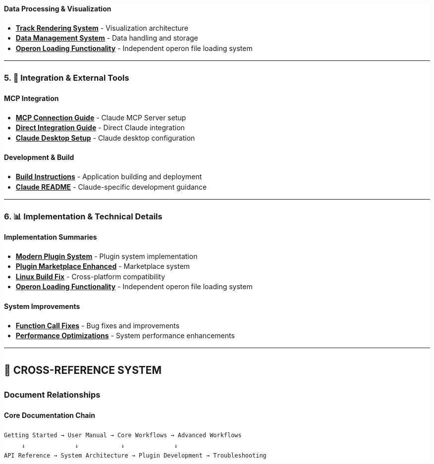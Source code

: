 #### **Data Processing & Visualization**
- **[Track Rendering System](implementation-summaries/TRACK_RENDERING_SYSTEM_IMPLEMENTATION.md)** - Visualization architecture
- **[Data Management System](implementation-summaries/DATA_MANAGEMENT_SYSTEM_IMPLEMENTATION.md)** - Data handling and storage
- **[Operon Loading Functionality](implementation-summaries/OPERON_LOADING_FUNCTIONALITY_IMPLEMENTATION.md)** - Independent operon file loading system

---

### **5. 🔌 Integration & External Tools**

#### **MCP Integration**
- **[MCP Connection Guide](project-guides/MCP_CONNECTION_GUIDE.md)** - Claude MCP Server setup
- **[Direct Integration Guide](project-guides/DIRECT_INTEGRATION_STARTUP_GUIDE.md)** - Direct Claude integration
- **[Claude Desktop Setup](project-guides/CLAUDE_DESKTOP_SETUP_INSTRUCTIONS.md)** - Claude desktop configuration

#### **Development & Build**
- **[Build Instructions](project-guides/build-instructions.md)** - Application building and deployment
- **[Claude README](project-guides/CLAUDE_README.md)** - Claude-specific development guidance

---

### **6. 📊 Implementation & Technical Details**

#### **Implementation Summaries**
- **[Modern Plugin System](implementation-summaries/MODERN_PLUGIN_SYSTEM_IMPLEMENTATION.md)** - Plugin system implementation
- **[Plugin Marketplace Enhanced](implementation-summaries/PLUGIN_MARKETPLACE_ENHANCED_IMPLEMENTATION.md)** - Marketplace system
- **[Linux Build Fix](implementation-summaries/LINUX_BUILD_FAILURE_FIX_IMPLEMENTATION.md)** - Cross-platform compatibility
- **[Operon Loading Functionality](implementation-summaries/OPERON_LOADING_FUNCTIONALITY_IMPLEMENTATION.md)** - Independent operon file loading system

#### **System Improvements**
- **[Function Call Fixes](implementation-summaries/OPEN_NEW_TAB_FUNCTION_CALL_FIX_IMPLEMENTATION.md)** - Bug fixes and improvements
- **[Performance Optimizations](implementation-summaries/PERFORMANCE_OPTIMIZATION_IMPLEMENTATION.md)** - System performance enhancements

---

## 🔗 **CROSS-REFERENCE SYSTEM**

### **Document Relationships**

#### **Core Documentation Chain**
```
Getting Started → User Manual → Core Workflows → Advanced Workflows
     ↓              ↓            ↓              ↓
API Reference → System Architecture → Plugin Development → Troubleshooting
```
